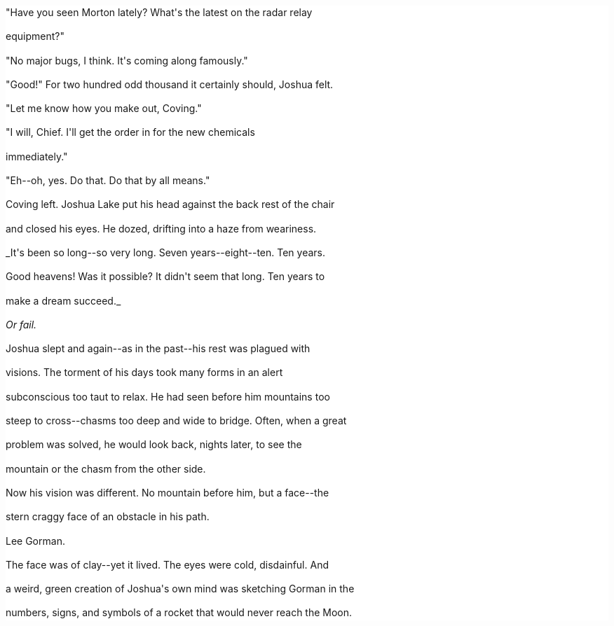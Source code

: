 
"Have you seen Morton lately? What's the latest on the radar relay

equipment?"



"No major bugs, I think. It's coming along famously."



"Good!" For two hundred odd thousand it certainly should, Joshua felt.

"Let me know how you make out, Coving."



"I will, Chief. I'll get the order in for the new chemicals

immediately."



"Eh--oh, yes. Do that. Do that by all means."



Coving left. Joshua Lake put his head against the back rest of the chair

and closed his eyes. He dozed, drifting into a haze from weariness.

_It's been so long--so very long. Seven years--eight--ten. Ten years.

Good heavens! Was it possible? It didn't seem that long. Ten years to

make a dream succeed._



_Or fail._



Joshua slept and again--as in the past--his rest was plagued with

visions. The torment of his days took many forms in an alert

subconscious too taut to relax. He had seen before him mountains too

steep to cross--chasms too deep and wide to bridge. Often, when a great

problem was solved, he would look back, nights later, to see the

mountain or the chasm from the other side.



Now his vision was different. No mountain before him, but a face--the

stern craggy face of an obstacle in his path.



Lee Gorman.



The face was of clay--yet it lived. The eyes were cold, disdainful. And

a weird, green creation of Joshua's own mind was sketching Gorman in the

numbers, signs, and symbols of a rocket that would never reach the Moon.
